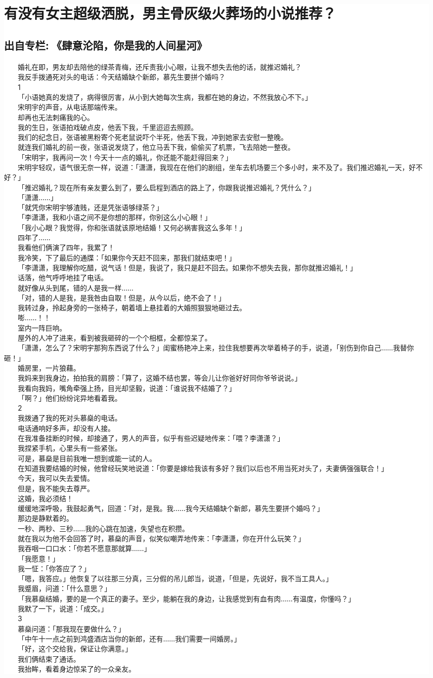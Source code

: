 # 有没有女主超级洒脱，男主骨灰级火葬场的小说推荐？  
## 出自专栏: 《肆意沦陷，你是我的人间星河》  
&emsp;&emsp;婚礼在即，男友却去陪他的绿茶青梅，还斥责我小心眼，让我不想失去他的话，就推迟婚礼？  
&emsp;&emsp;我反手拨通死对头的电话：今天结婚缺个新郎，慕先生要拼个婚吗？  
&emsp;&emsp;1  
&emsp;&emsp;「小语她真的发烧了，病得很厉害，从小到大她每次生病，我都在她的身边，不然我放心不下。」  
&emsp;&emsp;宋明宇的声音，从电话那端传来。  
&emsp;&emsp;却再也无法刺痛我的心。  
&emsp;&emsp;我的生日，张语拍戏破点皮，他丢下我，千里迢迢去照顾。  
&emsp;&emsp;我们的纪念日，张语被黑粉寄个死老鼠说吓个半死，他丢下我，冲到她家去安慰一整晚。  
&emsp;&emsp;就连我们婚礼的前一夜，张语说发烧了，他立马丢下我，偷偷买了机票，飞去陪她一整夜。  
&emsp;&emsp;「宋明宇，我再问一次！今天十一点的婚礼，你还能不能赶得回来？」  
&emsp;&emsp;宋明宇轻叹，语气很无奈一样，说道：「潇潇，我现在在他们的剧组，坐车去机场要三个多小时，来不及了。我们推迟婚礼一天，好不好？」  
&emsp;&emsp;「推迟婚礼？现在所有亲友要么到了，要么启程到酒店的路上了，你跟我说推迟婚礼？凭什么？」  
&emsp;&emsp;「潇潇……」  
&emsp;&emsp;「就凭你宋明宇够渣贱，还是凭张语够绿茶？」  
&emsp;&emsp;「李潇潇，我和小语之间不是你想的那样，你别这么小心眼！」  
&emsp;&emsp;「我小心眼？我觉得，你和张语就该原地结婚！又何必祸害我这么多年！」  
&emsp;&emsp;四年了……  
&emsp;&emsp;我看他们俩演了四年，我累了！  
&emsp;&emsp;我冷笑，下了最后的通牒：「如果你今天赶不回来，那我们就结束吧！」  
&emsp;&emsp;「李潇潇，我理解你吃醋，说气话！但是，我说了，我只是赶不回去。如果你不想失去我，那你就推迟婚礼！」  
&emsp;&emsp;话落，他气呼呼地挂了电话。  
&emsp;&emsp;就好像从头到尾，错的人是我一样……  
&emsp;&emsp;「对，错的人是我，是我咎由自取！但是，从今以后，绝不会了！」  
&emsp;&emsp;我转过身，拎起身旁的一张椅子，朝着墙上悬挂着的大婚照狠狠地砸过去。  
&emsp;&emsp;嘭……！！  
&emsp;&emsp;室内一阵巨响。  
&emsp;&emsp;屋外的人冲了进来，看到被我砸碎的一个个相框，全都惊呆了。  
&emsp;&emsp;「潇潇，怎么了？宋明宇那狗东西说了什么？」闺蜜杨艳冲上来，拉住我想要再次举着椅子的手，说道，「别伤到你自己……我替你砸！」  
&emsp;&emsp;婚房里，一片狼藉。  
&emsp;&emsp;我妈来到我身边，拍拍我的肩膀：「算了，这婚不结也罢，等会儿让你爸好好同你爷爷说说。」  
&emsp;&emsp;我看向我妈，嘴角牵强上扬，目光却坚毅，说道：「谁说我不结婚了？」  
&emsp;&emsp;「啊？」他们纷纷诧异地看着我。  
&emsp;&emsp;2  
&emsp;&emsp;我拨通了我的死对头慕燊的电话。  
&emsp;&emsp;电话通响好多声，却没有人接。  
&emsp;&emsp;在我准备挂断的时候，却接通了，男人的声音，似乎有些迟疑地传来：「喂？李潇潇？」  
&emsp;&emsp;我捏紧手机，心里头有一些紧张。  
&emsp;&emsp;可是，慕燊是目前我唯一想到或能一试的人。  
&emsp;&emsp;在知道我要结婚的时候，他曾经玩笑地说道：「你要是嫁给我该有多好？我们以后也不用当死对头了，夫妻俩强强联合！」  
&emsp;&emsp;今天，我可以失去爱情。  
&emsp;&emsp;但是，我不能失去尊严。  
&emsp;&emsp;这婚，我必须结！  
&emsp;&emsp;缓缓地深呼吸，我鼓起勇气，回道：「对，是我。我……我今天结婚缺个新郎，慕先生要拼个婚吗？」  
&emsp;&emsp;那边是静默着的。  
&emsp;&emsp;一秒、两秒、三秒……我的心跳在加速，失望也在积攒。  
&emsp;&emsp;就在我以为他不会回答了时，慕燊的声音，似笑似嘲弄地传来：「李潇潇，你在开什么玩笑？」  
&emsp;&emsp;我吞咽一口口水：「你若不愿意那就算……」  
&emsp;&emsp;「我愿意！」  
&emsp;&emsp;我一怔：「你答应了？」  
&emsp;&emsp;「嗯，我答应。」他恢复了以往那三分真，三分假的吊儿郎当，说道，「但是，先说好，我不当工具人。」  
&emsp;&emsp;我蹙眉，问道：「什么意思？」  
&emsp;&emsp;「我慕燊结婚，要的是一个真正的妻子。至少，能躺在我的身边，让我感觉到有血有肉……有温度，你懂吗？」  
&emsp;&emsp;我默了一下，说道：「成交。」  
&emsp;&emsp;3  
&emsp;&emsp;慕燊问道：「那我现在要做什么？」  
&emsp;&emsp;「中午十一点之前到鸿盛酒店当你的新郎，还有……我们需要一间婚房。」  
&emsp;&emsp;「好，这个交给我，保证让你满意。」  
&emsp;&emsp;我们俩结束了通话。  
&emsp;&emsp;我抬眸，看着身边惊呆了的一众亲友。  